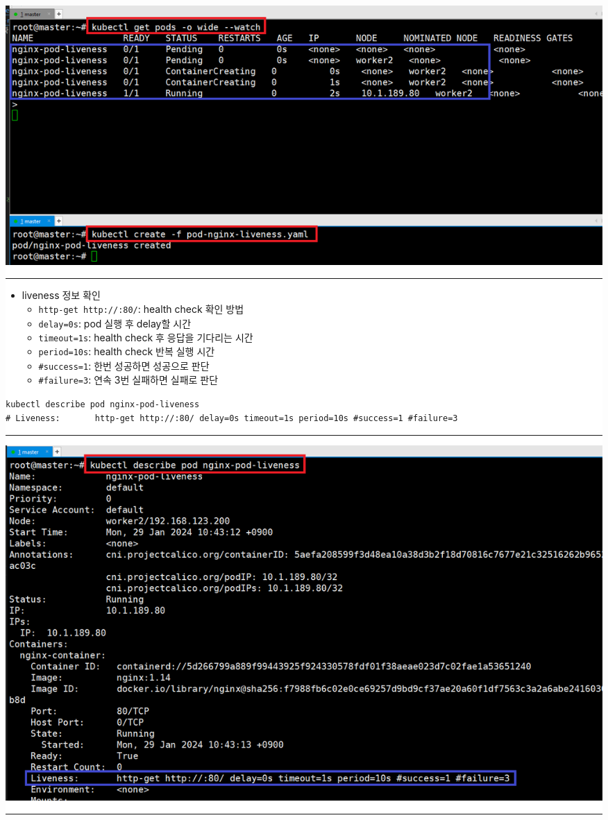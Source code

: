![w:900](./img/image-34.png)

---
- liveness 정보 확인 
  - `http-get http://:80/`: health check 확인 방법
  - `delay=0s`: pod 실행 후 delay할 시간 
  - `timeout=1s`: health check 후 응답을 기다리는 시간 
  - `period=10s`: health check 반복 실행 시간 
  - `#success=1`: 한번 성공하면 성공으로 판단 
  - `#failure=3`: 연속 3번 실패하면 실패로 판단 
```shell
kubectl describe pod nginx-pod-liveness
# Liveness:       http-get http://:80/ delay=0s timeout=1s period=10s #success=1 #failure=3
```
---
![Alt text](./img/image-35.png)

---